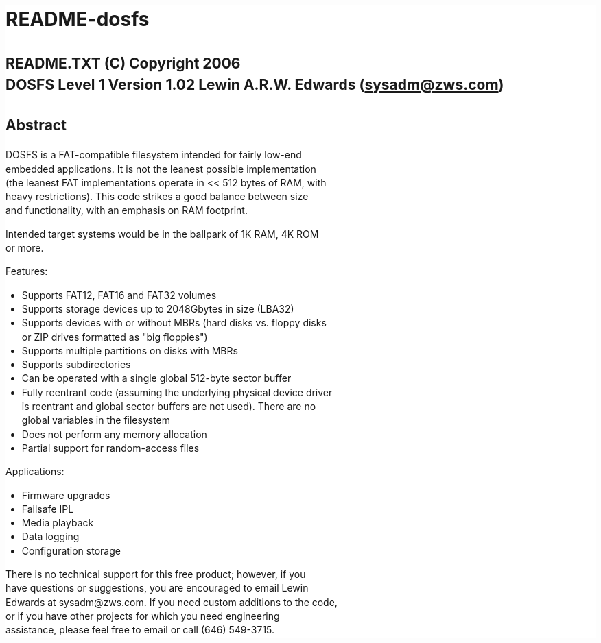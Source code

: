 # README-dosfs

README.TXT (C) Copyright 2006
\
DOSFS Level 1 Version 1.02 Lewin A.R.W. Edwards (sysadm@zws.com)
----------------------------------------------------------------

## Abstract

DOSFS is a FAT-compatible filesystem intended for fairly low-end
\
embedded applications. It is not the leanest possible implementation
\
(the leanest FAT implementations operate in << 512 bytes of RAM, with
\
heavy restrictions). This code strikes a good balance between size
\
and functionality, with an emphasis on RAM footprint.

Intended target systems would be in the ballpark of 1K RAM, 4K ROM
\
or more.

Features:

* Supports FAT12, FAT16 and FAT32 volumes
* Supports storage devices up to 2048Gbytes in size (LBA32)
* Supports devices with or without MBRs (hard disks vs. floppy disks
  \
  or ZIP drives formatted as "big floppies")
* Supports multiple partitions on disks with MBRs
* Supports subdirectories
* Can be operated with a single global 512-byte sector buffer
* Fully reentrant code (assuming the underlying physical device driver
  \
  is reentrant and global sector buffers are not used). There are no
  \
  global variables in the filesystem
* Does not perform any memory allocation
* Partial support for random-access files

Applications:

* Firmware upgrades
* Failsafe IPL
* Media playback
* Data logging
* Configuration storage

There is no technical support for this free product; however, if you
\
have questions or suggestions, you are encouraged to email Lewin
\
Edwards at sysadm@zws.com. If you need custom additions to the code,
\
or if you have other projects for which you need engineering
\
assistance, please feel free to email or call (646) 549-3715.

